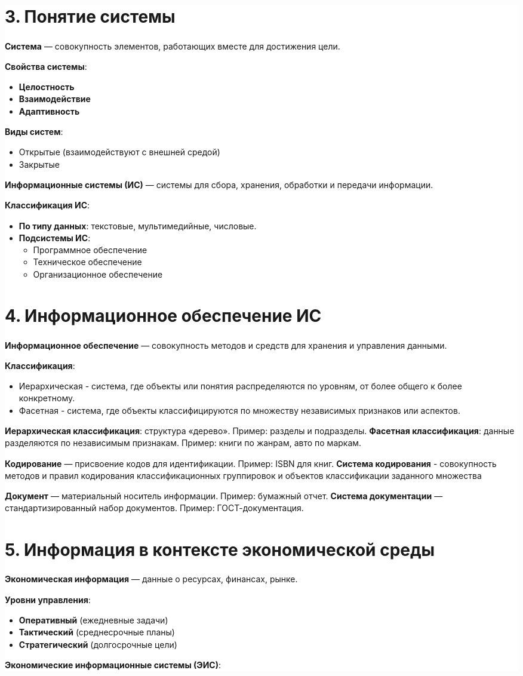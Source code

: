 # 3. Понятие системы

**Система** — совокупность элементов, работающих вместе для достижения цели.

**Свойства системы**:
- **Целостность**
- **Взаимодействие**
- **Адаптивность**

**Виды систем**:
- Открытые (взаимодействуют с внешней средой)
- Закрытые

**Информационные системы (ИС)** — системы для сбора, хранения, обработки и передачи информации.

**Классификация ИС**:
- **По типу данных**: текстовые, мультимедийные, числовые.
- **Подсистемы ИС**: 
  - Программное обеспечение
  - Техническое обеспечение
  - Организационное обеспечение

# 4. Информационное обеспечение ИС

**Информационное обеспечение** — совокупность методов и средств для хранения и управления данными.

**Классификация**:
- Иерархическая - система, где объекты или понятия распределяются по уровням, от более общего к более конкретному. 
- Фасетная - система, где объекты классифицируются по множеству независимых признаков или аспектов.

**Иерархическая классификация**: структура «дерево». Пример: разделы и подразделы.
**Фасетная классификация**: данные разделяются по независимым признакам. Пример: книги по жанрам, авто по маркам.

**Кодирование** — присвоение кодов для идентификации. Пример: ISBN для книг.
**Система кодирования** - совокупность методов и правил кодирования классификационных группировок и объектов классификации заданного множества

**Документ** — материальный носитель информации. Пример: бумажный отчет.
**Система документации** — стандартизированный набор документов. Пример: ГОСТ-документация.

# 5. Информация в контексте экономической среды

**Экономическая информация** — данные о ресурсах, финансах, рынке.

**Уровни управления**:
- **Оперативный** (ежедневные задачи)
- **Тактический** (среднесрочные планы)
- **Стратегический** (долгосрочные цели)

**Экономические информационные системы (ЭИС)**:
